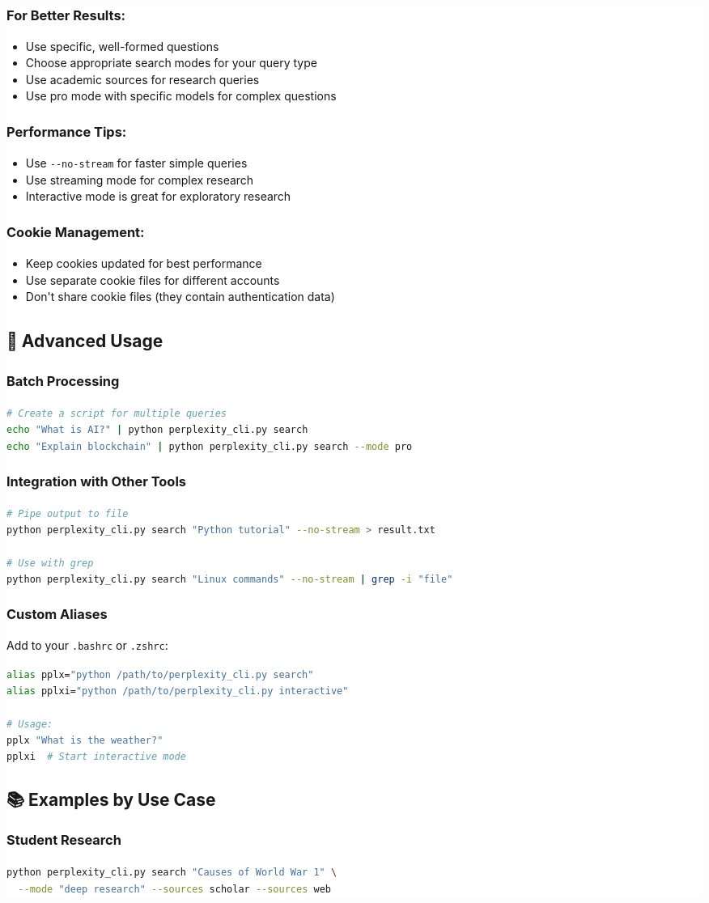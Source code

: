 ### For Better Results:
- Use specific, well-formed questions
- Choose appropriate search modes for your query type
- Use academic sources for research queries
- Use pro mode with specific models for complex questions

### Performance Tips:
- Use `--no-stream` for faster simple queries
- Use streaming mode for complex research
- Interactive mode is great for exploratory research

### Cookie Management:
- Keep cookies updated for best performance
- Use separate cookie files for different accounts
- Don't share cookie files (they contain authentication data)

## 🚀 Advanced Usage

### Batch Processing
```bash
# Create a script for multiple queries
echo "What is AI?" | python perplexity_cli.py search
echo "Explain blockchain" | python perplexity_cli.py search --mode pro
```

### Integration with Other Tools
```bash
# Pipe output to file
python perplexity_cli.py search "Python tutorial" --no-stream > result.txt

# Use with grep
python perplexity_cli.py search "Linux commands" --no-stream | grep -i "file"
```

### Custom Aliases
Add to your `.bashrc` or `.zshrc`:
```bash
alias pplx="python /path/to/perplexity_cli.py search"
alias pplxi="python /path/to/perplexity_cli.py interactive"

# Usage:
pplx "What is the weather?"
pplxi  # Start interactive mode
```

## 📚 Examples by Use Case

### Student Research
```bash
python perplexity_cli.py search "Causes of World War 1" \
  --mode "deep research" --sources scholar --sources web
```
